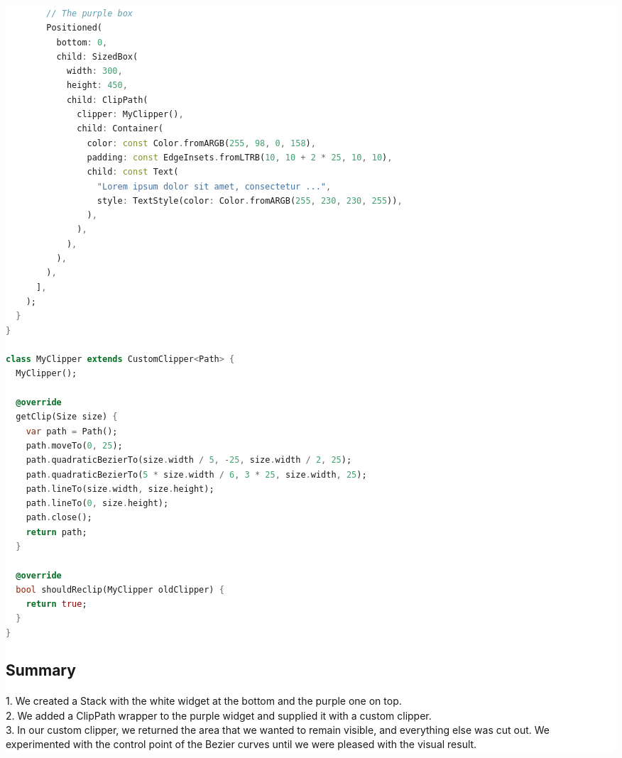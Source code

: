 ```dart
        // The purple box
        Positioned(
          bottom: 0,
          child: SizedBox(
            width: 300,
            height: 450,
            child: ClipPath(
              clipper: MyClipper(),
              child: Container(
                color: const Color.fromARGB(255, 98, 0, 158),
                padding: const EdgeInsets.fromLTRB(10, 10 + 2 * 25, 10, 10),
                child: const Text(
                  "Lorem ipsum dolor sit amet, consectetur ...",
                  style: TextStyle(color: Color.fromARGB(255, 230, 230, 255)),
                ),
              ),
            ),
          ),
        ),
      ],
    );
  }
}

class MyClipper extends CustomClipper<Path> {
  MyClipper();

  @override
  getClip(Size size) {
    var path = Path();
    path.moveTo(0, 25);
    path.quadraticBezierTo(size.width / 5, -25, size.width / 2, 25);
    path.quadraticBezierTo(5 * size.width / 6, 3 * 25, size.width, 25);
    path.lineTo(size.width, size.height);
    path.lineTo(0, size.height);
    path.close();
    return path;
  }

  @override
  bool shouldReclip(MyClipper oldClipper) {
    return true;
  }
}

```

## Summary
<span class="bold">1. We created a Stack with the white widget at the bottom and the purple one on top. </span><br/>
<span class="bold">2. We added a ClipPath wrapper to the purple widget and supplied it with a custom clipper. </span><br/>
<span class="bold">3. In our custom clipper, we returned the area that we wanted to remain visible, and everything else was cut out. We experimented with the control point of the Bezier curves until we were pleased with the visual result.</span><br/>
